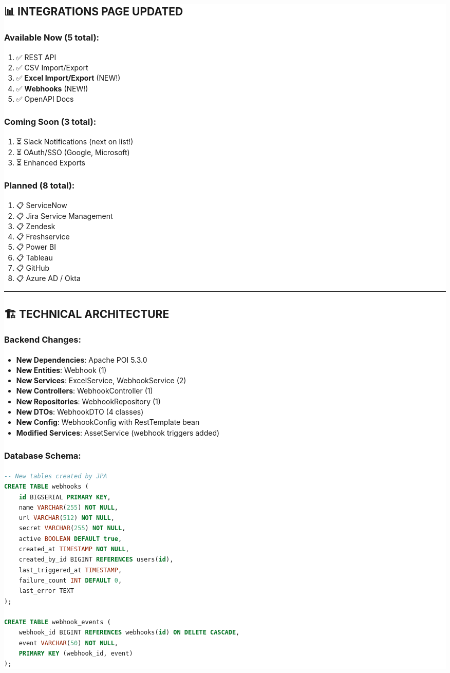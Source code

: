 
## 📊 **INTEGRATIONS PAGE UPDATED**

### Available Now (5 total):
1. ✅ REST API
2. ✅ CSV Import/Export
3. ✅ **Excel Import/Export** (NEW!)
4. ✅ **Webhooks** (NEW!)
5. ✅ OpenAPI Docs

### Coming Soon (3 total):
1. ⏳ Slack Notifications (next on list!)
2. ⏳ OAuth/SSO (Google, Microsoft)
3. ⏳ Enhanced Exports

### Planned (8 total):
1. 📋 ServiceNow
2. 📋 Jira Service Management
3. 📋 Zendesk
4. 📋 Freshservice
5. 📋 Power BI
6. 📋 Tableau
7. 📋 GitHub
8. 📋 Azure AD / Okta

---

## 🏗️ **TECHNICAL ARCHITECTURE**

### Backend Changes:
- **New Dependencies**: Apache POI 5.3.0
- **New Entities**: Webhook (1)
- **New Services**: ExcelService, WebhookService (2)
- **New Controllers**: WebhookController (1)
- **New Repositories**: WebhookRepository (1)
- **New DTOs**: WebhookDTO (4 classes)
- **New Config**: WebhookConfig with RestTemplate bean
- **Modified Services**: AssetService (webhook triggers added)

### Database Schema:
```sql
-- New tables created by JPA
CREATE TABLE webhooks (
    id BIGSERIAL PRIMARY KEY,
    name VARCHAR(255) NOT NULL,
    url VARCHAR(512) NOT NULL,
    secret VARCHAR(255) NOT NULL,
    active BOOLEAN DEFAULT true,
    created_at TIMESTAMP NOT NULL,
    created_by_id BIGINT REFERENCES users(id),
    last_triggered_at TIMESTAMP,
    failure_count INT DEFAULT 0,
    last_error TEXT
);

CREATE TABLE webhook_events (
    webhook_id BIGINT REFERENCES webhooks(id) ON DELETE CASCADE,
    event VARCHAR(50) NOT NULL,
    PRIMARY KEY (webhook_id, event)
);
```
